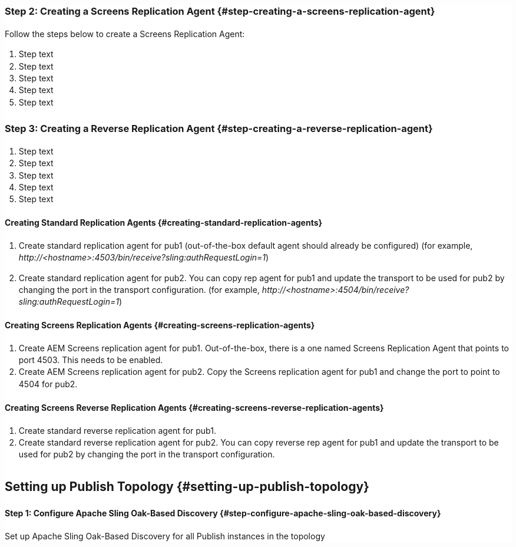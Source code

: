 ### Step 2: Creating a Screens Replication Agent {#step-creating-a-screens-replication-agent}

Follow the steps below to create a Screens Replication Agent:

1. Step text
1. Step text
1. Step text
1. Step text
1. Step text

### Step 3: Creating a Reverse Replication Agent {#step-creating-a-reverse-replication-agent}

1. Step text
1. Step text
1. Step text
1. Step text
1. Step text

#### Creating Standard Replication Agents  {#creating-standard-replication-agents}

1. Create standard replication agent for pub1 (out-of-the-box default agent should already be configured) (for example, *http://&lt;hostname&gt;:4503/bin/receive?sling:authRequestLogin=1*)  

1. Create standard replication agent for pub2. You can copy rep agent for pub1 and update the transport to be used for pub2 by changing the port in the transport configuration. (for example, *http://&lt;hostname&gt;:4504/bin/receive?sling:authRequestLogin=1*)

#### Creating Screens Replication Agents {#creating-screens-replication-agents}



1. Create AEM Screens replication agent for pub1. Out-of-the-box, there is a one named Screens Replication Agent that points to port 4503. This needs to be enabled.
1. Create AEM Screens replication agent for pub2. Copy the Screens replication agent for pub1 and change the port to point to 4504 for pub2.

#### Creating Screens Reverse Replication Agents {#creating-screens-reverse-replication-agents}

1. Create standard reverse replication agent for pub1.
1. Create standard reverse replication agent for pub2. You can copy reverse rep agent for pub1 and update the transport to be used for pub2 by changing the port in the transport configuration.

## Setting up Publish Topology {#setting-up-publish-topology}

#### Step 1: Configure Apache Sling Oak-Based Discovery {#step-configure-apache-sling-oak-based-discovery}

Set up Apache Sling Oak-Based Discovery for all Publish instances in the topology   
  